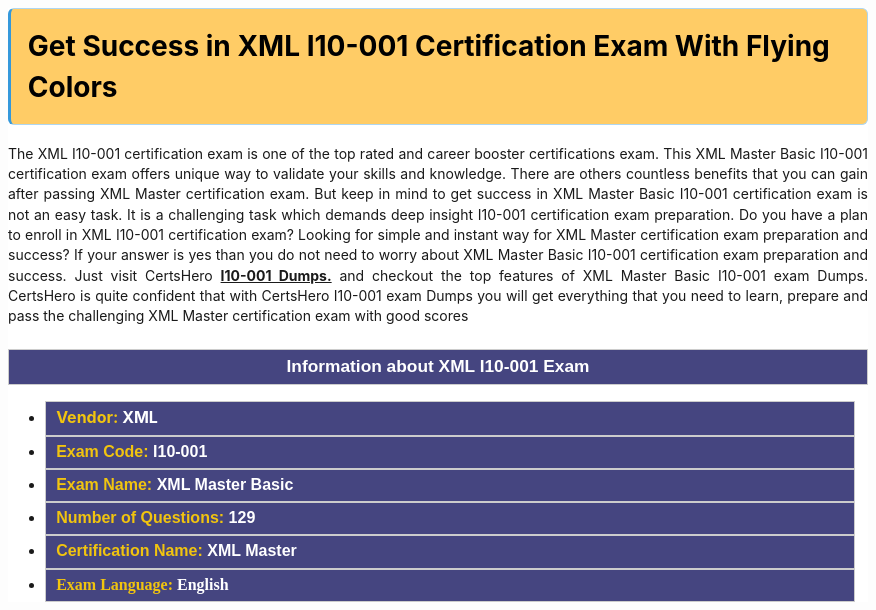 <h1><strong><span style="display:block; color:#000000; background:#ffcc66; border: 0.5px solid #AED6F1 ; border-left: 3px solid #3498DB; padding: .6em; border-radius: 6px;">Get Success in XML I10-001 Certification Exam With Flying Colors</span></strong></h1>

<p style="text-align: justify;">The XML I10-001 certification exam is one of the top rated and career booster certifications exam. This XML Master Basic I10-001 certification exam offers unique way to validate your skills and knowledge. There are others countless benefits that you can gain after passing XML Master certification exam. But keep in mind to get success in XML Master Basic I10-001 certification exam is not an easy task. It is a challenging task which demands deep insight I10-001 certification exam preparation. Do you have a plan to enroll in XML I10-001 certification exam? Looking for simple and instant way for XML Master certification exam preparation and success? If your answer is yes than you do not need to worry about XML Master Basic I10-001 certification exam preparation and success. Just visit CertsHero <a href="https://www.certshero.com/xml/i10-001"><strong>I10-001 Dumps.</strong></a> and checkout the top features of XML Master Basic I10-001 exam Dumps. CertsHero is quite confident that with CertsHero I10-001 exam Dumps you will get everything that you need to learn, prepare and pass the challenging XML Master certification exam with good scores</p>

<h3 style="background: #454580; border: 1px solid rgb(204, 204, 204); padding: 5px 10px; text-align: center;"><span style="color:#ffffff;"><span style="font-size:11pt"><span style="line-height:normal"><span style="font-family:Calibri,sans-serif"><b><span style="font-size:13.0pt"><span cambria="">Information about XML I10-001 Exam</span></span></b></span></span></span></span></h3>

<ul>
	<li style="margin:0cm 10pt">
	<div style="background:#454580; border: 1px solid rgb(204, 204, 204); padding: 5px 10px; text-align: justify;"><span style="font-size:11pt"><span style="line-height:normal"><span style="tab-stops:list 36.0pt"><span style="font-fam ily:Calibri,sans-serif"><b><span style="font-size:12.0pt"><span new="" roman="" style="font-family:" times=""><span style="color:#f1c40f;">Vendor:</span> <span style="color:#ffffff;">XML</span></span></span></b></span></span></span></span></div>
	</li>
	<li style="margin:0cm 10pt">
	<div style="background: #454580; border: 1px solid rgb(204, 204, 204); padding: 5px 10px; text-align: justify;"><span style="font-size:11pt"><span style="line-height:normal"><span style="tab-stops:list 36.0pt"><span style="font-family:Calibri,sans-serif"><b><span style="font-size:12.0pt"><span new="" roman="" style="font-family:" times=""><span style="color:#f1c40f;">Exam Code:</span> <span style="color:#ffffff;">I10-001</span></span></span></b></span></span></span></span></div>
	</li>
	<li style="margin:0cm 10pt">
	<div style="background: #454580; border: 1px solid rgb(204, 204, 204); padding: 5px 10px; text-align: justify;"><span style="font-size:11pt"><span style="line-height:normal"><span style="tab-stops:list 36.0pt"><span style="font-family:Calibri,sans-serif"><b><span style="font-size:12.0pt"><span new="" roman="" style="font-family:" times=""><span style="color:#f1c40f;">Exam Name:</span> <span style="color:#ffffff;">XML Master Basic</span></span></span></b></span></span></span></span></div>
	</li>
	<li style="margin:0cm 10pt">
	<div style="background: #454580; border: 1px solid rgb(204, 204, 204); padding: 5px 10px;"><span style="font-size:11pt"><span style="line-height:normal"><span style="tab-stops:list 36.0pt"><span style="font-family:Calibri,sans-serif"><b><span style="font-size:12.0pt"><span new="" roman="" style="font-family:" times=""><span style="color:#f1c40f;">Number of Questions: </span><span style="color:#ffffff;">129</span></span></span></b></span></span></span></span></div>
	</li>
	<li style="margin:0cm 10pt">
	<div style="background: #454580; border: 1px solid rgb(204, 204, 204); padding: 5px 10px; text-align: justify;"><span style="font-size:11pt"><span style="line-height:normal"><span style="tab-stops:list 36.0pt"><span style="font-family:Calibri,sans-serif"><b><span style="font-size:12.0pt"><span new="" roman="" style="font-family:" times=""><span style="color:#f1c40f;">Certification Name:</span> <span style="color:#ffffff;">XML Master</span></span></span></b></span></span></span></span></div>
	</li>
	<li style="margin:0cm 10pt">
	<div style="background: #454580; border: 1px solid rgb(204, 204, 204); padding: 5px 10px; text-align: justify;"><span style="font-size:11pt"><span style="line-height:normal"><span style="tab-stops:list 36.0pt"><span style="font-family:Calibri,sans-serifk"><b><span style="font-size:12.0pt"><span new="" roman="" style="font-family:" times=""><span style="color:#f1c40f;">Exam Language:</span> <span style="color:#ffffff;">English</span></span></span></b></span></span></span></span></div>
	</li>